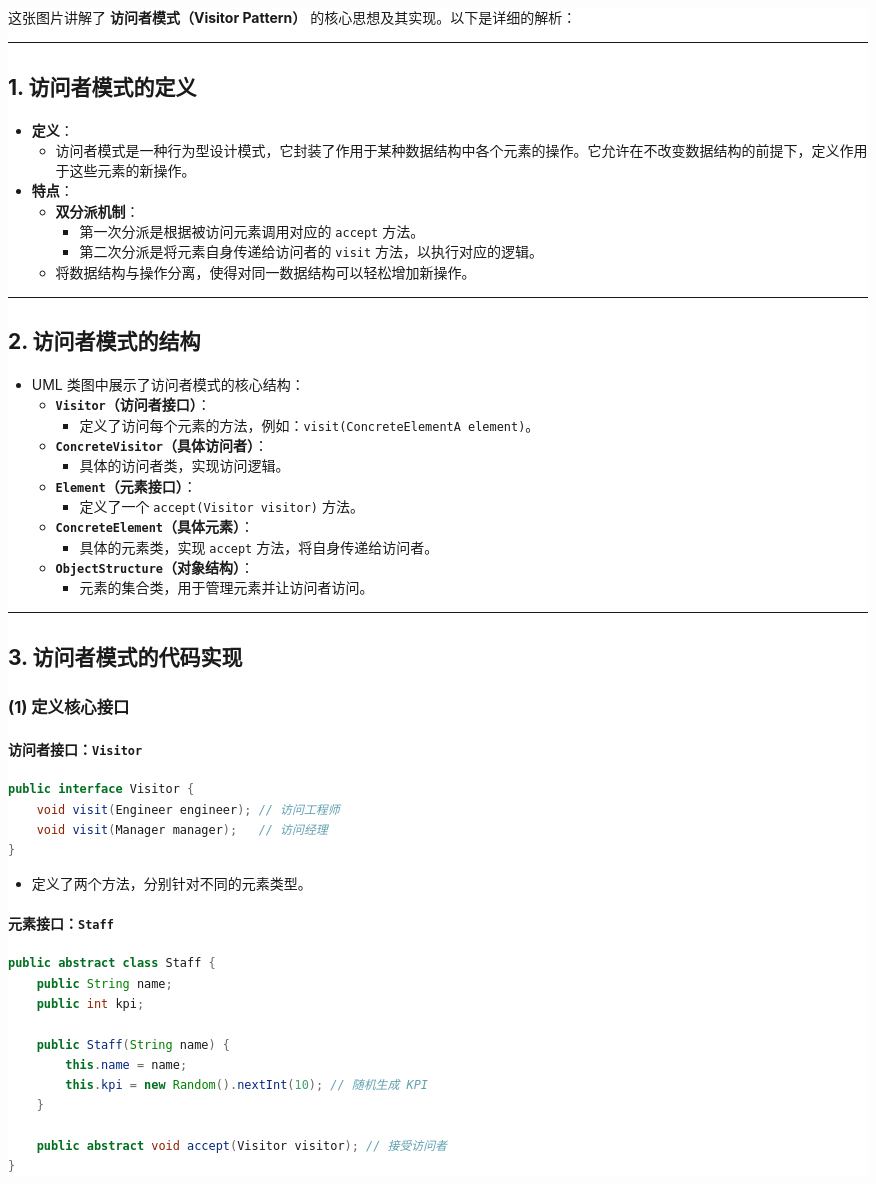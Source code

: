 这张图片讲解了 **访问者模式（Visitor Pattern）** 的核心思想及其实现。以下是详细的解析：

---

## **1. 访问者模式的定义**

- **定义**：
  - 访问者模式是一种行为型设计模式，它封装了作用于某种数据结构中各个元素的操作。它允许在不改变数据结构的前提下，定义作用于这些元素的新操作。
- **特点**：
  - **双分派机制**：
    - 第一次分派是根据被访问元素调用对应的 `accept` 方法。
    - 第二次分派是将元素自身传递给访问者的 `visit` 方法，以执行对应的逻辑。
  - 将数据结构与操作分离，使得对同一数据结构可以轻松增加新操作。

---

## **2. 访问者模式的结构**

- UML 类图中展示了访问者模式的核心结构：
  - **`Visitor`（访问者接口）**：
    - 定义了访问每个元素的方法，例如：`visit(ConcreteElementA element)`。
  - **`ConcreteVisitor`（具体访问者）**：
    - 具体的访问者类，实现访问逻辑。
  - **`Element`（元素接口）**：
    - 定义了一个 `accept(Visitor visitor)` 方法。
  - **`ConcreteElement`（具体元素）**：
    - 具体的元素类，实现 `accept` 方法，将自身传递给访问者。
  - **`ObjectStructure`（对象结构）**：
    - 元素的集合类，用于管理元素并让访问者访问。

---

## **3. 访问者模式的代码实现**

### **(1) 定义核心接口**

#### **访问者接口：`Visitor`**

```java
public interface Visitor {
    void visit(Engineer engineer); // 访问工程师
    void visit(Manager manager);   // 访问经理
}
```

- 定义了两个方法，分别针对不同的元素类型。

#### **元素接口：`Staff`**

```java
public abstract class Staff {
    public String name;
    public int kpi;

    public Staff(String name) {
        this.name = name;
        this.kpi = new Random().nextInt(10); // 随机生成 KPI
    }

    public abstract void accept(Visitor visitor); // 接受访问者
}
```
